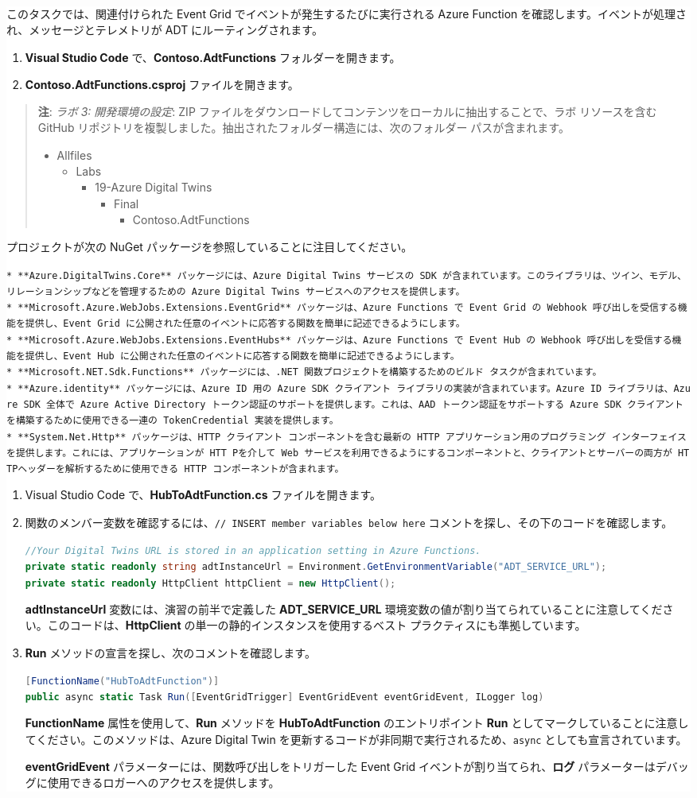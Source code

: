 このタスクでは、関連付けられた Event Grid でイベントが発生するたびに実行される Azure Function を確認します。イベントが処理され、メッセージとテレメトリが ADT にルーティングされます。

1. **Visual Studio Code** で、**Contoso.AdtFunctions** フォルダーを開きます。

1. **Contoso.AdtFunctions.csproj** ファイルを開きます。

> **注**: _ラボ 3: 開発環境の設定_: ZIP ファイルをダウンロードしてコンテンツをローカルに抽出することで、ラボ リソースを含む GitHub リポジトリを複製しました。抽出されたフォルダー構造には、次のフォルダー パスが含まれます。
>
> - Allfiles
>   - Labs
>     - 19-Azure Digital Twins
>       - Final
>         - Contoso.AdtFunctions

プロジェクトが次の NuGet パッケージを参照していることに注目してください。

    * **Azure.DigitalTwins.Core** パッケージには、Azure Digital Twins サービスの SDK が含まれています。このライブラリは、ツイン、モデル、リレーションシップなどを管理するための Azure Digital Twins サービスへのアクセスを提供します。
    * **Microsoft.Azure.WebJobs.Extensions.EventGrid** パッケージは、Azure Functions で Event Grid の Webhook 呼び出しを受信する機能を提供し、Event Grid に公開された任意のイベントに応答する関数を簡単に記述できるようにします。
    * **Microsoft.Azure.WebJobs.Extensions.EventHubs** パッケージは、Azure Functions で Event Hub の Webhook 呼び出しを受信する機能を提供し、Event Hub に公開された任意のイベントに応答する関数を簡単に記述できるようにします。
    * **Microsoft.NET.Sdk.Functions** パッケージには、.NET 関数プロジェクトを構築するためのビルド タスクが含まれています。
    * **Azure.identity** パッケージには、Azure ID 用の Azure SDK クライアント ライブラリの実装が含まれています。Azure ID ライブラリは、Azure SDK 全体で Azure Active Directory トークン認証のサポートを提供します。これは、AAD トークン認証をサポートする Azure SDK クライアントを構築するために使用できる一連の TokenCredential 実装を提供します。
    * **System.Net.Http** パッケージは、HTTP クライアント コンポーネントを含む最新の HTTP アプリケーション用のプログラミング インターフェイスを提供します。これには、アプリケーションが HTT Pを介して Web サービスを利用できるようにするコンポーネントと、クライアントとサーバーの両方が HTTPヘッダーを解析するために使用できる HTTP コンポーネントが含まれます。

1. Visual Studio Code で、**HubToAdtFunction.cs** ファイルを開きます。

1. 関数のメンバー変数を確認するには、`// INSERT member variables below here` コメントを探し、その下のコードを確認します。

   ```csharp
   //Your Digital Twins URL is stored in an application setting in Azure Functions.
   private static readonly string adtInstanceUrl = Environment.GetEnvironmentVariable("ADT_SERVICE_URL");
   private static readonly HttpClient httpClient = new HttpClient();
   ```

   **adtInstanceUrl** 変数には、演習の前半で定義した **ADT_SERVICE_URL** 環境変数の値が割り当てられていることに注意してください。このコードは、**HttpClient** の単一の静的インスタンスを使用するベスト プラクティスにも準拠しています。

1. **Run** メソッドの宣言を探し、次のコメントを確認します。

   ```csharp
   [FunctionName("HubToAdtFunction")]
   public async static Task Run([EventGridTrigger] EventGridEvent eventGridEvent, ILogger log)
   ```

   **FunctionName** 属性を使用して、**Run** メソッドを **HubToAdtFunction** のエントリポイント **Run** としてマークしていることに注意してください。このメソッドは、Azure Digital Twin を更新するコードが非同期で実行されるため、`async` としても宣言されています。

   **eventGridEvent** パラメーターには、関数呼び出しをトリガーした Event Grid イベントが割り当てられ、**ログ** パラメーターはデバッグに使用できるロガーへのアクセスを提供します。

